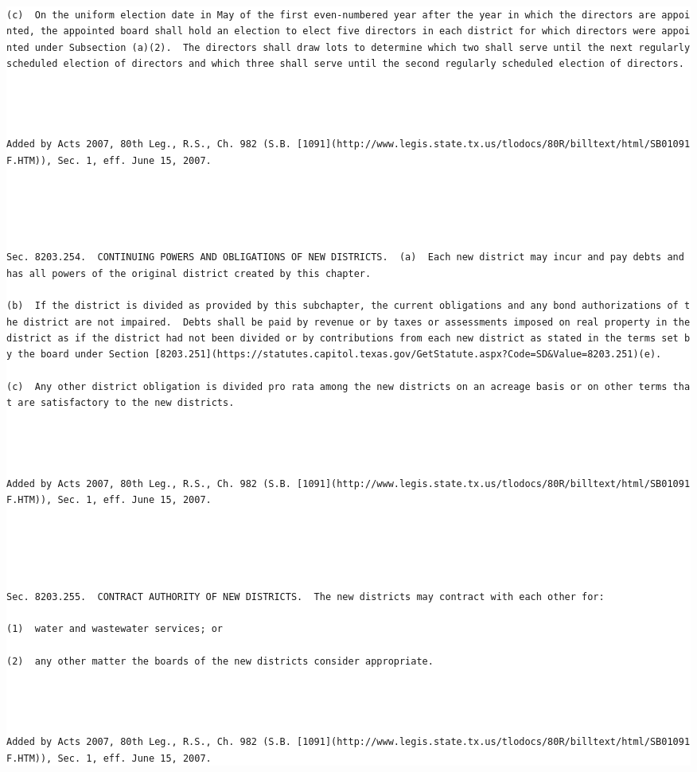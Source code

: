     (c)  On the uniform election date in May of the first even-numbered year after the year in which the directors are appointed, the appointed board shall hold an election to elect five directors in each district for which directors were appointed under Subsection (a)(2).  The directors shall draw lots to determine which two shall serve until the next regularly scheduled election of directors and which three shall serve until the second regularly scheduled election of directors.
    
    
    
    
    Added by Acts 2007, 80th Leg., R.S., Ch. 982 (S.B. [1091](http://www.legis.state.tx.us/tlodocs/80R/billtext/html/SB01091F.HTM)), Sec. 1, eff. June 15, 2007.
    
    
    
    
    
    Sec. 8203.254.  CONTINUING POWERS AND OBLIGATIONS OF NEW DISTRICTS.  (a)  Each new district may incur and pay debts and has all powers of the original district created by this chapter.
    
    (b)  If the district is divided as provided by this subchapter, the current obligations and any bond authorizations of the district are not impaired.  Debts shall be paid by revenue or by taxes or assessments imposed on real property in the district as if the district had not been divided or by contributions from each new district as stated in the terms set by the board under Section [8203.251](https://statutes.capitol.texas.gov/GetStatute.aspx?Code=SD&Value=8203.251)(e).
    
    (c)  Any other district obligation is divided pro rata among the new districts on an acreage basis or on other terms that are satisfactory to the new districts.
    
    
    
    
    Added by Acts 2007, 80th Leg., R.S., Ch. 982 (S.B. [1091](http://www.legis.state.tx.us/tlodocs/80R/billtext/html/SB01091F.HTM)), Sec. 1, eff. June 15, 2007.
    
    
    
    
    
    Sec. 8203.255.  CONTRACT AUTHORITY OF NEW DISTRICTS.  The new districts may contract with each other for:
    
    (1)  water and wastewater services; or
    
    (2)  any other matter the boards of the new districts consider appropriate.
    
    
    
    
    Added by Acts 2007, 80th Leg., R.S., Ch. 982 (S.B. [1091](http://www.legis.state.tx.us/tlodocs/80R/billtext/html/SB01091F.HTM)), Sec. 1, eff. June 15, 2007.
    
    
    
    
    				

